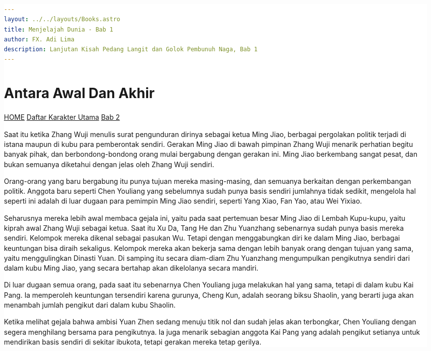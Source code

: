 ```yaml
---
layout: ../../layouts/Books.astro
title: Menjelajah Dunia - Bab 1
author: FX. Adi Lima
description: Lanjutan Kisah Pedang Langit dan Golok Pembunuh Naga, Bab 1
---
```


# Antara Awal Dan Akhir

<div class="w3-bar">
    <a class="w3-btn w3-bar-item w3-hover-black w3-left" href="/"><i class="fa fa-home"></i> HOME</a>
    <a class="w3-btn w3-bar-item w3-hover-black w3-left" href="/parts/people">Daftar Karakter Utama</a>
    <a class="w3-btn w3-bar-item w3-hover-black w3-right" href="bab2">Bab 2</a>
</div>

Saat itu ketika Zhang Wuji menulis surat pengunduran dirinya sebagai ketua Ming Jiao, berbagai pergolakan politik
terjadi di istana maupun di kubu para pemberontak sendiri. Gerakan Ming Jiao di bawah pimpinan Zhang Wuji menarik
perhatian begitu banyak pihak, dan berbondong-bondong orang mulai bergabung dengan gerakan ini. Ming Jiao berkembang
sangat pesat, dan bukan semuanya diketahui dengan jelas oleh Zhang Wuji sendiri.

Orang-orang yang baru bergabung itu punya tujuan mereka masing-masing, dan semuanya berkaitan dengan perkembangan
politik. Anggota baru seperti Chen Youliang yang sebelumnya sudah punya basis sendiri jumlahnya tidak sedikit,
mengelola hal seperti ini adalah di luar dugaan para pemimpin Ming Jiao sendiri, seperti Yang Xiao, Fan Yao, atau
Wei Yixiao.

Seharusnya mereka lebih awal membaca gejala ini, yaitu pada saat pertemuan besar Ming Jiao di Lembah Kupu-kupu,
yaitu kiprah awal Zhang Wuji sebagai ketua. Saat itu Xu Da, Tang He dan Zhu Yuanzhang sebenarnya sudah punya basis 
mereka sendiri. Kelompok mereka dikenal sebagai pasukan Wu. Tetapi dengan menggabungkan diri ke dalam Ming Jiao,
berbagai keuntungan bisa diraih sekaligus. Kelompok mereka akan bekerja sama dengan lebih banyak orang dengan tujuan
yang sama, yaitu menggulingkan Dinasti Yuan. Di samping itu secara diam-diam Zhu Yuanzhang mengumpulkan pengikutnya
sendiri dari dalam kubu Ming Jiao, yang secara bertahap akan dikelolanya secara mandiri.

Di luar dugaan semua orang, pada saat itu sebenarnya Chen Youliang juga melakukan hal yang sama, tetapi di dalam
kubu Kai Pang. Ia memperoleh keuntungan tersendiri karena gurunya, Cheng Kun, adalah seorang biksu Shaolin, yang
berarti juga akan menambah jumlah pengikut dari dalam kubu Shaolin.

Ketika melihat gejala bahwa ambisi Yuan Zhen sedang menuju titik nol dan sudah jelas akan terbongkar, Chen Youliang
dengan segera menghilang bersama para pengikutnya. Ia juga menarik sebagian anggota Kai Pang yang adalah pengikut
setianya untuk mendirikan basis sendiri di sekitar ibukota, tetapi gerakan mereka tetap gerilya.
